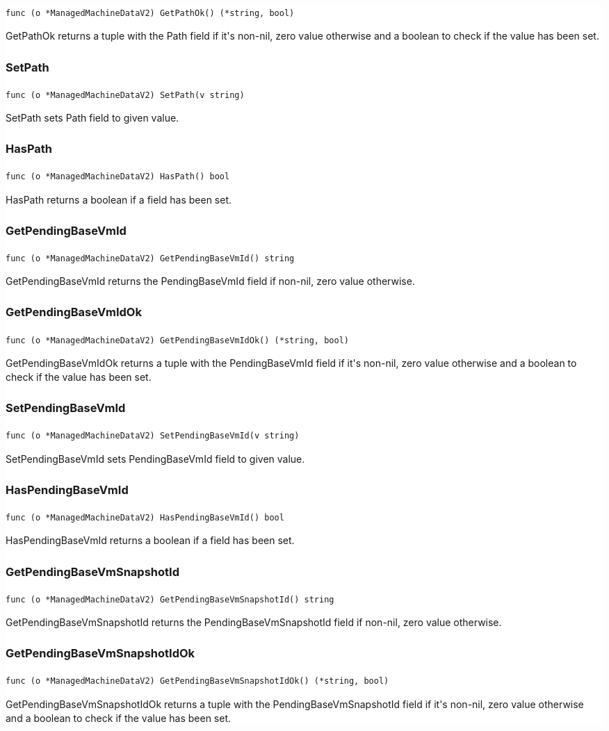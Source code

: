 `func (o *ManagedMachineDataV2) GetPathOk() (*string, bool)`

GetPathOk returns a tuple with the Path field if it's non-nil, zero value otherwise
and a boolean to check if the value has been set.

### SetPath

`func (o *ManagedMachineDataV2) SetPath(v string)`

SetPath sets Path field to given value.

### HasPath

`func (o *ManagedMachineDataV2) HasPath() bool`

HasPath returns a boolean if a field has been set.

### GetPendingBaseVmId

`func (o *ManagedMachineDataV2) GetPendingBaseVmId() string`

GetPendingBaseVmId returns the PendingBaseVmId field if non-nil, zero value otherwise.

### GetPendingBaseVmIdOk

`func (o *ManagedMachineDataV2) GetPendingBaseVmIdOk() (*string, bool)`

GetPendingBaseVmIdOk returns a tuple with the PendingBaseVmId field if it's non-nil, zero value otherwise
and a boolean to check if the value has been set.

### SetPendingBaseVmId

`func (o *ManagedMachineDataV2) SetPendingBaseVmId(v string)`

SetPendingBaseVmId sets PendingBaseVmId field to given value.

### HasPendingBaseVmId

`func (o *ManagedMachineDataV2) HasPendingBaseVmId() bool`

HasPendingBaseVmId returns a boolean if a field has been set.

### GetPendingBaseVmSnapshotId

`func (o *ManagedMachineDataV2) GetPendingBaseVmSnapshotId() string`

GetPendingBaseVmSnapshotId returns the PendingBaseVmSnapshotId field if non-nil, zero value otherwise.

### GetPendingBaseVmSnapshotIdOk

`func (o *ManagedMachineDataV2) GetPendingBaseVmSnapshotIdOk() (*string, bool)`

GetPendingBaseVmSnapshotIdOk returns a tuple with the PendingBaseVmSnapshotId field if it's non-nil, zero value otherwise
and a boolean to check if the value has been set.
